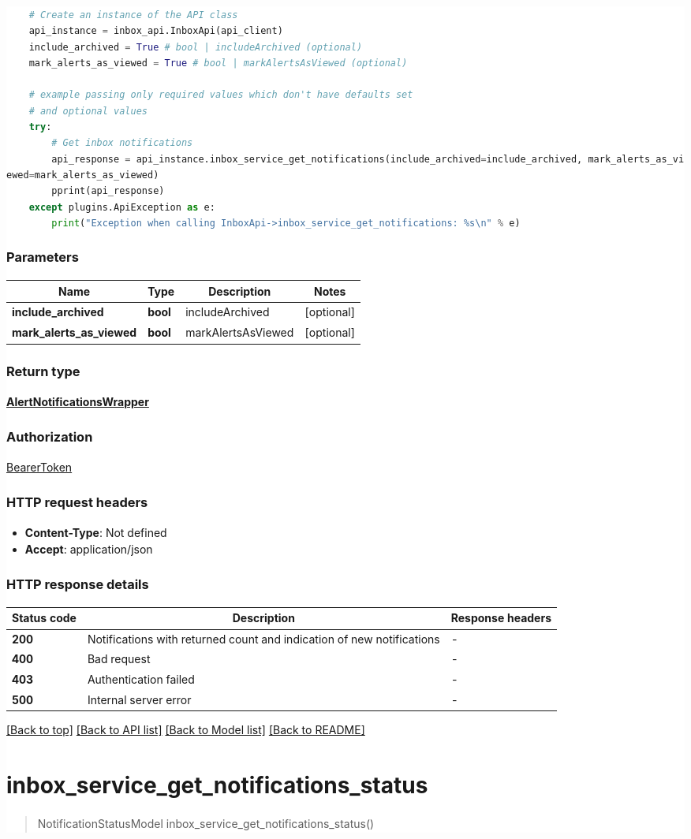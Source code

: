 ```python
    # Create an instance of the API class
    api_instance = inbox_api.InboxApi(api_client)
    include_archived = True # bool | includeArchived (optional)
    mark_alerts_as_viewed = True # bool | markAlertsAsViewed (optional)

    # example passing only required values which don't have defaults set
    # and optional values
    try:
        # Get inbox notifications
        api_response = api_instance.inbox_service_get_notifications(include_archived=include_archived, mark_alerts_as_viewed=mark_alerts_as_viewed)
        pprint(api_response)
    except plugins.ApiException as e:
        print("Exception when calling InboxApi->inbox_service_get_notifications: %s\n" % e)
```


### Parameters

Name | Type | Description  | Notes
------------- | ------------- | ------------- | -------------
 **include_archived** | **bool**| includeArchived | [optional]
 **mark_alerts_as_viewed** | **bool**| markAlertsAsViewed | [optional]

### Return type

[**AlertNotificationsWrapper**](AlertNotificationsWrapper.md)

### Authorization

[BearerToken](../README.md#BearerToken)

### HTTP request headers

 - **Content-Type**: Not defined
 - **Accept**: application/json


### HTTP response details

| Status code | Description | Response headers |
|-------------|-------------|------------------|
**200** | Notifications with returned count and indication of new notifications |  -  |
**400** | Bad request |  -  |
**403** | Authentication failed |  -  |
**500** | Internal server error |  -  |

[[Back to top]](#) [[Back to API list]](../README.md#documentation-for-api-endpoints) [[Back to Model list]](../README.md#documentation-for-models) [[Back to README]](../README.md)

# **inbox_service_get_notifications_status**
> NotificationStatusModel inbox_service_get_notifications_status()
